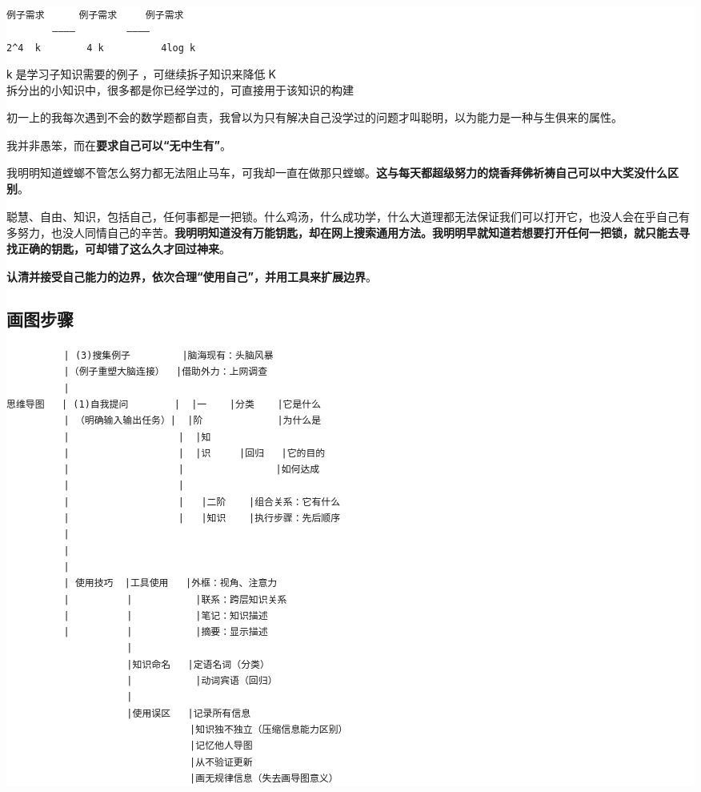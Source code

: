
```
例子需求      例子需求     例子需求
        ————         ————
2^4  k        4 k          4log k
```
k 是学习子知识需要的例子  ，可继续拆子知识来降低 K  
拆分出的小知识中，很多都是你已经学过的，可直接用于该知识的构建  

初一上的我每次遇到不会的数学题都自责，我曾以为只有解决自己没学过的问题才叫聪明，以为能力是一种与生俱来的属性。

我并非愚笨，而在**要求自己可以“无中生有”**。

我明明知道螳螂不管怎么努力都无法阻止马车，可我却一直在做那只螳螂。**这与每天都超级努力的烧香拜佛祈祷自己可以中大奖没什么区别**。

聪慧、自由、知识，包括自己，任何事都是一把锁。什么鸡汤，什么成功学，什么大道理都无法保证我们可以打开它，也没人会在乎自己有多努力，也没人同情自己的辛苦。**我明明知道没有万能钥匙，却在网上搜索通用方法。我明明早就知道若想要打开任何一把锁，就只能去寻找正确的钥匙，可却错了这么久才回过神来**。

**认清并接受自己能力的边界，依次合理“使用自己”，并用工具来扩展边界**。


## 画图步骤

```
          | (3)搜集例子         |脑海现有：头脑风暴
          |（例子重塑大脑连接）  |借助外力：上网调查
          |
思维导图   | (1)自我提问        |  |一    |分类    |它是什么              
          | （明确输入输出任务）|  |阶             |为什么是                
          |                   |  |知   
          |                   |  |识     |回归   |它的目的
          |                   |                |如何达成
          |                   | 
          |                   |   |二阶    |组合关系：它有什么
          |                   |   |知识    |执行步骤：先后顺序          
          |                             
          |            
          |
          | 使用技巧  |工具使用   |外框：视角、注意力
          |          |           |联系：跨层知识关系
          |          |           |笔记：知识描述
          |          |           |摘要：显示描述
                     |
                     |知识命名   |定语名词（分类）
                     |           |动词宾语（回归）
                     |
                     |使用误区   |记录所有信息
                                |知识独不独立（压缩信息能力区别）
                                |记忆他人导图
                                |从不验证更新
                                |画无规律信息（失去画导图意义）

```


